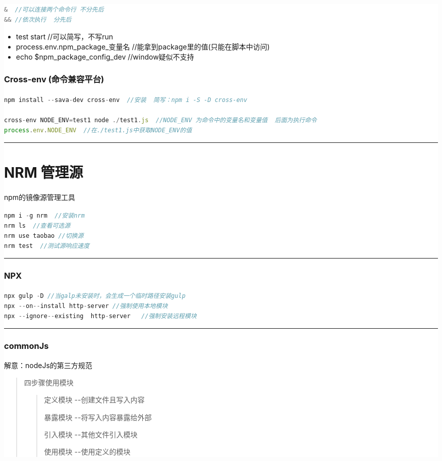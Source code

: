 ```javascript
&  //可以连接两个命令行 不分先后
&& //依次执行  分先后
```

* test   start    //可以简写，不写run
* process.env.npm_package_变量名  //能拿到package里的值(只能在脚本中访问)
* echo $npm_package_config_dev   //window疑似不支持

### Cross-env (命令兼容平台)

```javascript
npm install --sava-dev cross-env  //安装  简写：npm i -S -D cross-env

cross-env NODE_ENV=test1 node ./test1.js  //NODE_ENV 为命令中的变量名和变量值  后面为执行命令
process.env.NODE_ENV  //在./test1.js中获取NODE_ENV的值
```

***

# NRM 管理源

npm的镜像源管理工具

```javascript
npm i -g nrm  //安装nrm
nrm ls  //查看可选源
nrm use taobao //切换源
nrm test  //测试源响应速度
```

***

### NPX 

```javascript
npx gulp -D //当galp未安装时，会生成一个临时路径安装gulp
npx --on--install http-server //强制使用本地模块
npx --ignore--existing  http-server   //强制安装远程模块
```

***

### commonJs

解意：nodeJs的第三方规范

> 四步骤使用模块
>
> > 定义模块  --创建文件且写入内容
> >
> > 暴露模块 --将写入内容暴露给外部
> >
> > 引入模块 --其他文件引入模块
> >
> > 使用模块  --使用定义的模块
